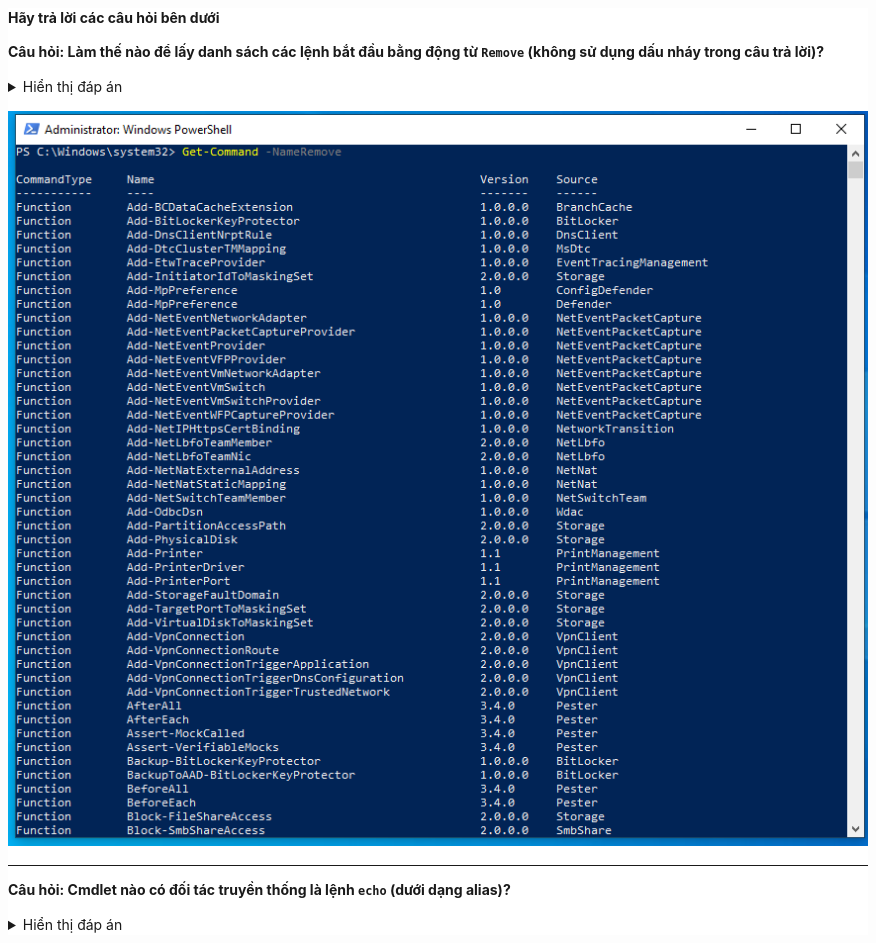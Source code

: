 
**Hãy trả lời các câu hỏi bên dưới**

**Câu hỏi: Làm thế nào để lấy danh sách các lệnh bắt đầu bằng động từ `Remove` (không sử dụng dấu nháy trong câu trả lời)?**

<details><summary>Hiển thị đáp án</summary></details>

![](./img/2_Windows_PowerShell/3.9.png)

---

**Câu hỏi: Cmdlet nào có đối tác truyền thống là lệnh `echo` (dưới dạng alias)?**

<details><summary>Hiển thị đáp án</summary></details>
